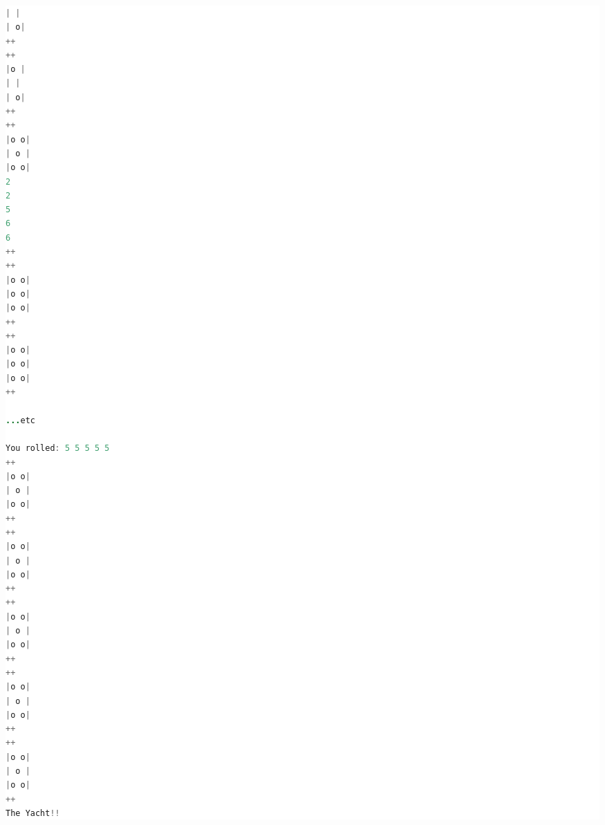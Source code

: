 ```java
| |
| o|
+­­­+
+­­­+
|o |
| |
| o|
+­­­+
+­­­+
|o o|
| o |
|o o|
2
2
5
6
6
+­­­+
+­­­+
|o o|
|o o|
|o o|
+­­­+
+­­­+
|o o|
|o o|
|o o|
+­­­+

...etc

You rolled: 5 5 5 5 5
+­­­+
|o o|
| o |
|o o|
+­­­+
+­­­+
|o o|
| o |
|o o|
+­­­+
+­­­+
|o o|
| o |
|o o|
+­­­+
+­­­+
|o o|
| o |
|o o|
+­­­+
+­­­+
|o o|
| o |
|o o|
+­­­+
The Yacht!!
```
